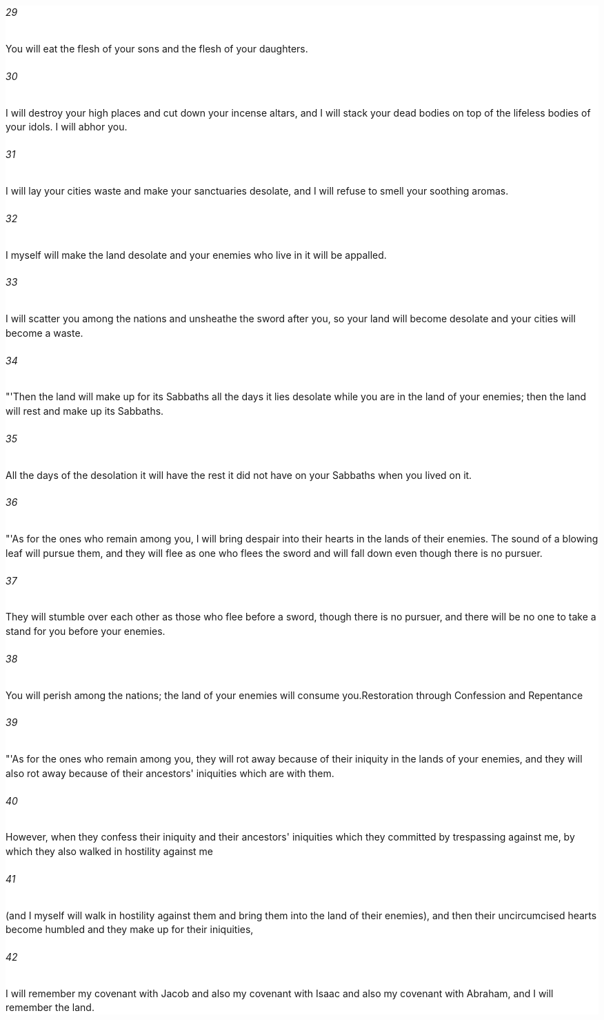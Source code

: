 ###### 29 
You will eat the flesh of your sons and the flesh of your daughters. 

###### 30 
I will destroy your high places and cut down your incense altars, and I will stack your dead bodies on top of the lifeless bodies of your idols. I will abhor you. 

###### 31 
I will lay your cities waste and make your sanctuaries desolate, and I will refuse to smell your soothing aromas. 

###### 32 
I myself will make the land desolate and your enemies who live in it will be appalled. 

###### 33 
I will scatter you among the nations and unsheathe the sword after you, so your land will become desolate and your cities will become a waste. 

###### 34 
"'Then the land will make up for its Sabbaths all the days it lies desolate while you are in the land of your enemies; then the land will rest and make up its Sabbaths. 

###### 35 
All the days of the desolation it will have the rest it did not have on your Sabbaths when you lived on it. 

###### 36 
"'As for the ones who remain among you, I will bring despair into their hearts in the lands of their enemies. The sound of a blowing leaf will pursue them, and they will flee as one who flees the sword and will fall down even though there is no pursuer. 

###### 37 
They will stumble over each other as those who flee before a sword, though there is no pursuer, and there will be no one to take a stand for you before your enemies. 

###### 38 
You will perish among the nations; the land of your enemies will consume you.Restoration through Confession and Repentance 

###### 39 
"'As for the ones who remain among you, they will rot away because of their iniquity in the lands of your enemies, and they will also rot away because of their ancestors' iniquities which are with them. 

###### 40 
However, when they confess their iniquity and their ancestors' iniquities which they committed by trespassing against me, by which they also walked in hostility against me 

###### 41 
(and I myself will walk in hostility against them and bring them into the land of their enemies), and then their uncircumcised hearts become humbled and they make up for their iniquities, 

###### 42 
I will remember my covenant with Jacob and also my covenant with Isaac and also my covenant with Abraham, and I will remember the land. 
